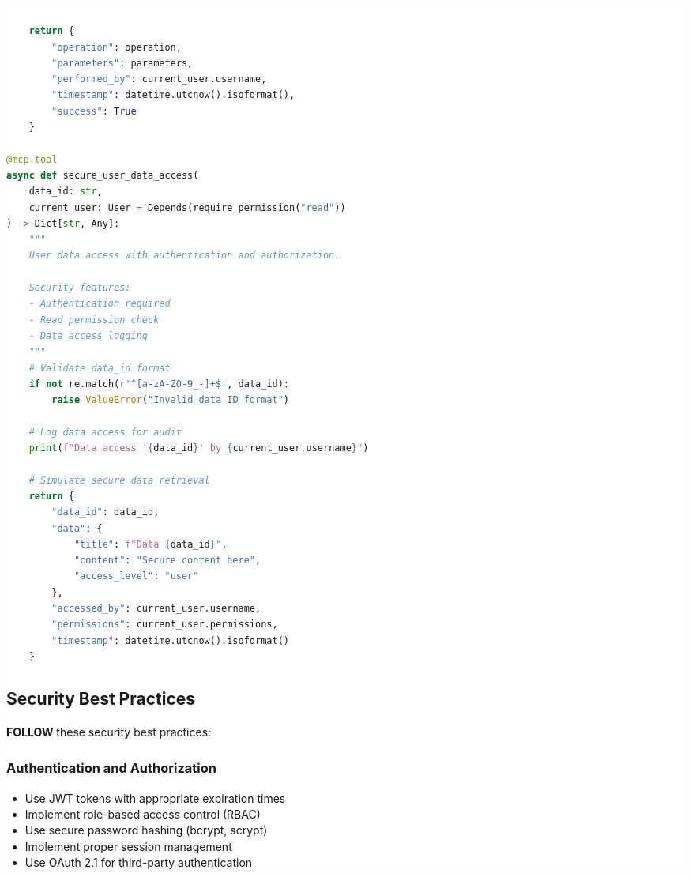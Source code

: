 ```python
    
    return {
        "operation": operation,
        "parameters": parameters,
        "performed_by": current_user.username,
        "timestamp": datetime.utcnow().isoformat(),
        "success": True
    }

@mcp.tool
async def secure_user_data_access(
    data_id: str,
    current_user: User = Depends(require_permission("read"))
) -> Dict[str, Any]:
    """
    User data access with authentication and authorization.
    
    Security features:
    - Authentication required
    - Read permission check
    - Data access logging
    """
    # Validate data_id format
    if not re.match(r'^[a-zA-Z0-9_-]+$', data_id):
        raise ValueError("Invalid data ID format")
    
    # Log data access for audit
    print(f"Data access '{data_id}' by {current_user.username}")
    
    # Simulate secure data retrieval
    return {
        "data_id": data_id,
        "data": {
            "title": f"Data {data_id}",
            "content": "Secure content here",
            "access_level": "user"
        },
        "accessed_by": current_user.username,
        "permissions": current_user.permissions,
        "timestamp": datetime.utcnow().isoformat()
    }
```

## Security Best Practices

**FOLLOW** these security best practices:

### Authentication and Authorization
- Use JWT tokens with appropriate expiration times
- Implement role-based access control (RBAC)
- Use secure password hashing (bcrypt, scrypt)
- Implement proper session management
- Use OAuth 2.1 for third-party authentication
